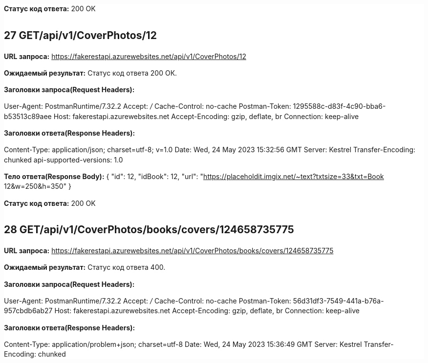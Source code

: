 **Статус код ответа:** 200 OK

## 27 GET/api/v1/CoverPhotos/12

**URL запроса:** https://fakerestapi.azurewebsites.net/api/v1/CoverPhotos/12

**Ожидаемый результат:** Статус код ответа 200 ОК.

**Заголовки запроса(Request Headers):**

 User-Agent: PostmanRuntime/7.32.2
Accept: */*
Cache-Control: no-cache
Postman-Token: 1295588c-d83f-4c90-bba6-b53513c89aee
Host: fakerestapi.azurewebsites.net
Accept-Encoding: gzip, deflate, br
Connection: keep-alive

**Заголовки ответа(Response Headers):**

Content-Type: application/json; charset=utf-8; v=1.0
Date: Wed, 24 May 2023 15:32:56 GMT
Server: Kestrel
Transfer-Encoding: chunked
api-supported-versions: 1.0
 
**Тело ответа(Response Body):**
  {
    "id": 12,
    "idBook": 12,
    "url": "https://placeholdit.imgix.net/~text?txtsize=33&txt=Book 12&w=250&h=350"
}

**Статус код ответа:** 200 OK

## 28 GET/api/v1/CoverPhotos/books/covers/124658735775

**URL запроса:** https://fakerestapi.azurewebsites.net/api/v1/CoverPhotos/books/covers/124658735775

**Ожидаемый результат:** Статус код ответа 400.

**Заголовки запроса(Request Headers):**

 User-Agent: PostmanRuntime/7.32.2
Accept: */*
Cache-Control: no-cache
Postman-Token: 56d31df3-7549-441a-b76a-957cbdb6ab27
Host: fakerestapi.azurewebsites.net
Accept-Encoding: gzip, deflate, br
Connection: keep-alive

**Заголовки ответа(Response Headers):**

Content-Type: application/problem+json; charset=utf-8
Date: Wed, 24 May 2023 15:36:49 GMT
Server: Kestrel
Transfer-Encoding: chunked

